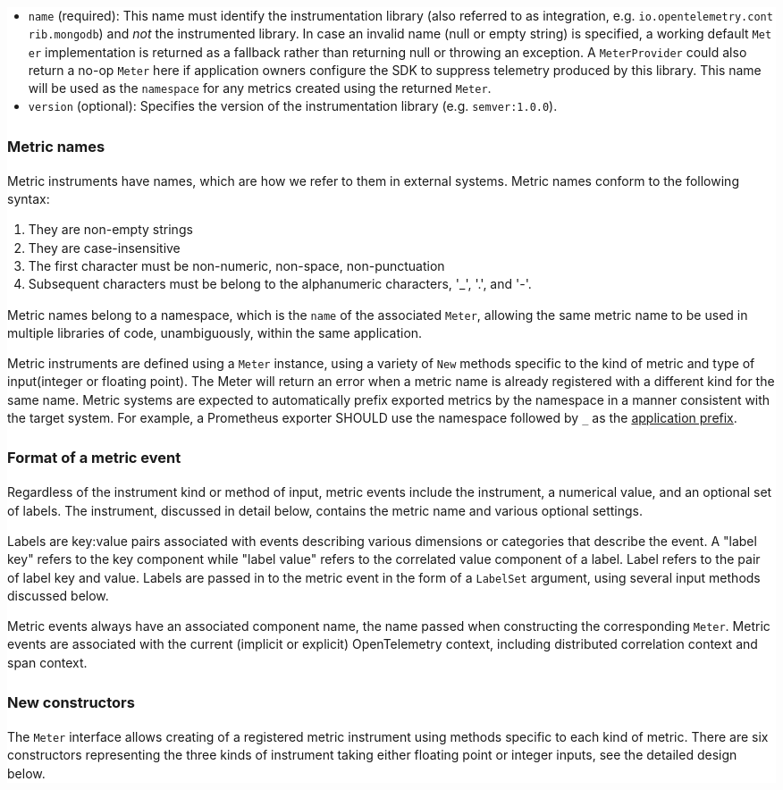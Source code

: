- `name` (required): This name must identify the instrumentation library (also referred to as integration, e.g. `io.opentelemetry.contrib.mongodb`) and *not* the instrumented library.
  In case an invalid name (null or empty string) is specified, a working default `Meter` implementation is returned as a fallback rather than returning null or throwing an exception.
  A `MeterProvider` could also return a no-op `Meter` here if application owners configure the SDK to suppress telemetry produced by this library.
  This name will be used as the `namespace` for any metrics created using the returned `Meter`.
- `version` (optional): Specifies the version of the instrumentation library (e.g. `semver:1.0.0`).

### Metric names

Metric instruments have names, which are how we refer to them in external systems.
Metric names conform to the following syntax:

1. They are non-empty strings
2. They are case-insensitive
3. The first character must be non-numeric, non-space, non-punctuation
4. Subsequent characters must be belong to the alphanumeric characters, '_', '.', and '-'.

Metric names belong to a namespace, which is the `name` of the associated `Meter`, allowing the same metric name to be used in multiple libraries of code, unambiguously, within the same application.

Metric instruments are defined using a `Meter` instance, using a variety of `New` methods specific to the kind of metric and type of input(integer or floating point).
The Meter will return an error when a metric name is already registered with a different kind for the same name.
Metric systems are expected to automatically prefix exported metrics by the namespace in a manner consistent with the target system.
For example, a Prometheus exporter SHOULD use the namespace followed by `_` as the [application prefix](https://prometheus.io/docs/practices/naming/#metric-names).

### Format of a metric event

Regardless of the instrument kind or method of input, metric events include the instrument, a numerical value, and an optional set of labels.
The instrument, discussed in detail below, contains the metric name and various optional settings.

Labels are key:value pairs associated with events describing various dimensions or categories that describe the event.
A "label key" refers to the key component while "label value" refers to the correlated value component of a label.
Label refers to the pair of label key and value.
Labels are passed in to the metric event in the form of a `LabelSet` argument, using several input methods discussed below.

Metric events always have an associated component name, the name passed when constructing the corresponding `Meter`.
Metric events are associated with the current (implicit or explicit) OpenTelemetry context, including distributed correlation context and span context.

### New constructors

The `Meter` interface allows creating of a registered metric instrument using methods specific to each kind of metric.
There are six constructors representing the three kinds of instrument taking either floating point or integer inputs, see the detailed design below.
